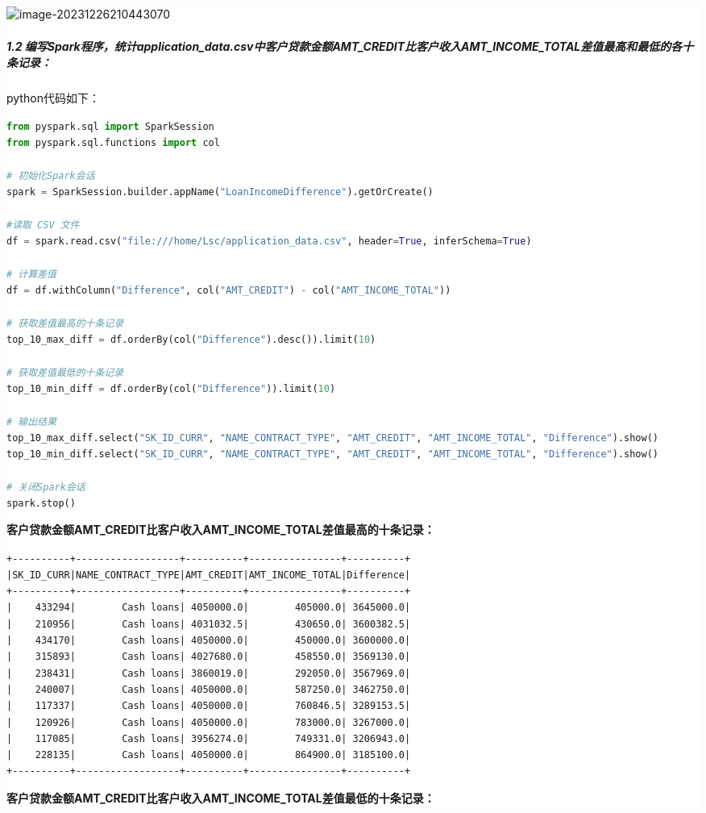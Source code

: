 ![image-20231226210443070](C:\Users\Lenovo\AppData\Roaming\Typora\typora-user-images\image-20231226210443070.png)

##### 1.2  编写Spark程序，统计application_data.csv中客户贷款金额AMT_CREDIT比客户收入AMT_INCOME_TOTAL差值最高和最低的各十条记录：

python代码如下：

```python
from pyspark.sql import SparkSession
from pyspark.sql.functions import col

# 初始化Spark会话
spark = SparkSession.builder.appName("LoanIncomeDifference").getOrCreate()

#读取 CSV 文件
df = spark.read.csv("file:///home/Lsc/application_data.csv", header=True, inferSchema=True)

# 计算差值
df = df.withColumn("Difference", col("AMT_CREDIT") - col("AMT_INCOME_TOTAL"))

# 获取差值最高的十条记录
top_10_max_diff = df.orderBy(col("Difference").desc()).limit(10)

# 获取差值最低的十条记录
top_10_min_diff = df.orderBy(col("Difference")).limit(10)

# 输出结果
top_10_max_diff.select("SK_ID_CURR", "NAME_CONTRACT_TYPE", "AMT_CREDIT", "AMT_INCOME_TOTAL", "Difference").show()
top_10_min_diff.select("SK_ID_CURR", "NAME_CONTRACT_TYPE", "AMT_CREDIT", "AMT_INCOME_TOTAL", "Difference").show()

# 关闭Spark会话
spark.stop()
```
**客户贷款金额AMT_CREDIT比客户收入AMT_INCOME_TOTAL差值最高的十条记录：**

```shell
+----------+------------------+----------+----------------+----------+
|SK_ID_CURR|NAME_CONTRACT_TYPE|AMT_CREDIT|AMT_INCOME_TOTAL|Difference|
+----------+------------------+----------+----------------+----------+
|    433294|        Cash loans| 4050000.0|        405000.0| 3645000.0|
|    210956|        Cash loans| 4031032.5|        430650.0| 3600382.5|
|    434170|        Cash loans| 4050000.0|        450000.0| 3600000.0|
|    315893|        Cash loans| 4027680.0|        458550.0| 3569130.0|
|    238431|        Cash loans| 3860019.0|        292050.0| 3567969.0|
|    240007|        Cash loans| 4050000.0|        587250.0| 3462750.0|
|    117337|        Cash loans| 4050000.0|        760846.5| 3289153.5|
|    120926|        Cash loans| 4050000.0|        783000.0| 3267000.0|
|    117085|        Cash loans| 3956274.0|        749331.0| 3206943.0|
|    228135|        Cash loans| 4050000.0|        864900.0| 3185100.0|
+----------+------------------+----------+----------------+----------+
```
**客户贷款金额AMT_CREDIT比客户收入AMT_INCOME_TOTAL差值最低的十条记录：**
